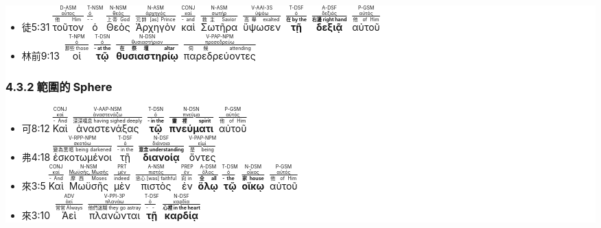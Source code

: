 - 徒5:31 <RUBY><ruby><ruby>τοῦτον<rt>他 Him</rt></ruby><rt><a href='https://bible.fhl.net/new/s.php?N=0&k=03778&m='>οὗτος</a></rt></ruby><rt>D-ASM</rt></RUBY>  <RUBY><ruby><ruby>ὁ<rt>- -</rt></ruby><rt><a href='https://bible.fhl.net/new/s.php?N=0&k=03588&m='>ὀ</a></rt></ruby><rt>T-NSM</rt></RUBY>  <RUBY><ruby><ruby>Θεὸς<rt>上帝 God</rt></ruby><rt><a href='https://bible.fhl.net/new/s.php?N=0&k=02316&m='>θεός</a></rt></ruby><rt>N-NSM</rt></RUBY>  <RUBY><ruby><ruby>Ἀρχηγὸν<rt>元帥 [as] Prince</rt></ruby><rt><a href='https://bible.fhl.net/new/s.php?N=0&k=00747&m='>ἀρχηγός</a></rt></ruby><rt>N-ASM</rt></RUBY>  <RUBY><ruby><ruby>καὶ<rt>- and</rt></ruby><rt><a href='https://bible.fhl.net/new/s.php?N=0&k=02532&m='>καί</a></rt></ruby><rt>CONJ</rt></RUBY>  <RUBY><ruby><ruby>Σωτῆρα<rt>救主 Savior</rt></ruby><rt><a href='https://bible.fhl.net/new/s.php?N=0&k=04990&m='>σωτήρ</a></rt></ruby><rt>N-ASM</rt></RUBY>  <RUBY><ruby><ruby><span class='verb'>ὕψωσεν</span><rt>高舉 exalted</rt></ruby><rt><a href='https://bible.fhl.net/new/s.php?N=0&k=05312&m='>ὑψόω</a></rt></ruby><rt>V-AAI-3S</rt></RUBY>  <RUBY><ruby><ruby>**τῇ**<rt>**在 by the**</rt></ruby><rt><a href='https://bible.fhl.net/new/s.php?N=0&k=03588&m='>ὀ</a></rt></ruby><rt>T-DSF</rt></RUBY>  <RUBY><ruby><ruby>**δεξιᾷ**<rt>**右邊 right hand**</rt></ruby><rt><a href='https://bible.fhl.net/new/s.php?N=0&k=01188&m='>δεξιός</a></rt></ruby><rt>A-DSF</rt></RUBY>  <RUBY><ruby><ruby>αὐτοῦ<rt>他 of Him</rt></ruby><rt><a href='https://bible.fhl.net/new/s.php?N=0&k=00846&m='>αὐτός</a></rt></ruby><rt>P-GSM</rt></RUBY> 
- 林前9:13   <RUBY><ruby><ruby>οἱ<rt>那些 those</rt></ruby><rt><a href='https://bible.fhl.net/new/s.php?N=0&k=03588&m='>ὀ</a></rt></ruby><rt>T-NPM</rt></RUBY>  <RUBY><ruby><ruby>**τῷ**<rt>**- at the**</rt></ruby><rt><a href='https://bible.fhl.net/new/s.php?N=0&k=03588&m='>ὀ</a></rt></ruby><rt>T-DSN</rt></RUBY>  <RUBY><ruby><ruby>**θυσιαστηρίῳ**<rt>**在祭壇 altar**</rt></ruby><rt><a href='https://bible.fhl.net/new/s.php?N=0&k=02379&m='>θυσιαστήριον</a></rt></ruby><rt>N-DSN</rt></RUBY>  <RUBY><ruby><ruby><span class='ptc'>παρεδρεύοντες</span><rt>伺候 attending</rt></ruby><rt><a href='https://bible.fhl.net/new/s.php?N=0&k=04332&m='>προσεδρεύω</a></rt></ruby><rt>V-PAP-NPM</rt></RUBY> 
### 4.3.2 範圍的 Sphere
- 可8:12 <RUBY><ruby><ruby>Καὶ<rt>- And</rt></ruby><rt><a href='https://bible.fhl.net/new/s.php?N=0&k=02532&m='>καί</a></rt></ruby><rt>CONJ</rt></RUBY>  <RUBY><ruby><ruby><span class='ptc'>ἀναστενάξας</span><rt>深深嘆息 having sighed deeply</rt></ruby><rt><a href='https://bible.fhl.net/new/s.php?N=0&k=00389&m='>ἀναστενάζω</a></rt></ruby><rt>V-AAP-NSM</rt></RUBY>  <RUBY><ruby><ruby>**τῷ**<rt>**- in the**</rt></ruby><rt><a href='https://bible.fhl.net/new/s.php?N=0&k=03588&m='>ὀ</a></rt></ruby><rt>T-DSN</rt></RUBY>  <RUBY><ruby><ruby>**πνεύματι**<rt>**靈裡 spirit**</rt></ruby><rt><a href='https://bible.fhl.net/new/s.php?N=0&k=04151&m='>πνεῦμα</a></rt></ruby><rt>N-DSN</rt></RUBY>  <RUBY><ruby><ruby>αὐτοῦ<rt>他 of Him</rt></ruby><rt><a href='https://bible.fhl.net/new/s.php?N=0&k=00846&m='>αὐτός</a></rt></ruby><rt>P-GSM</rt></RUBY> 
- 弗4:18 <RUBY><ruby><ruby><span class='ptc'>ἐσκοτωμένοι</span><rt>變為黑暗 being darkened</rt></ruby><rt><a href='https://bible.fhl.net/new/s.php?N=0&k=04656&m='>σκοτόω</a></rt></ruby><rt>V-RPP-NPM</rt></RUBY>  <RUBY><ruby><ruby>τῇ<rt>- in the</rt></ruby><rt><a href='https://bible.fhl.net/new/s.php?N=0&k=03588&m='>ὀ</a></rt></ruby><rt>T-DSF</rt></RUBY>  <RUBY><ruby><ruby>**διανοίᾳ**<rt>**意念 understanding**</rt></ruby><rt><a href='https://bible.fhl.net/new/s.php?N=0&k=01271&m='>διάνοια</a></rt></ruby><rt>N-DSF</rt></RUBY>  <RUBY><ruby><ruby><span class='ptc'>ὄντες</span><rt>是 being</rt></ruby><rt><a href='https://bible.fhl.net/new/s.php?N=0&k=01510&m='>εἰμί</a></rt></ruby><rt>V-PAP-NPM</rt></RUBY> 
- 來3:5 <RUBY><ruby><ruby>Καὶ<rt>- And</rt></ruby><rt><a href='https://bible.fhl.net/new/s.php?N=0&k=02532&m='>καί</a></rt></ruby><rt>CONJ</rt></RUBY>  <RUBY><ruby><ruby>Μωϋσῆς<rt>摩西 Moses</rt></ruby><rt><a href='https://bible.fhl.net/new/s.php?N=0&k=03475&m='>Μωϋσῆς, Μωσῆς</a></rt></ruby><rt>N-NSM</rt></RUBY>  <RUBY><ruby><ruby>μὲν<rt> indeed</rt></ruby><rt><a href='https://bible.fhl.net/new/s.php?N=0&k=03303&m='>μέν</a></rt></ruby><rt>PRT</rt></RUBY>  <RUBY><ruby><ruby>πιστὸς<rt>忠心 [was] faithful</rt></ruby><rt><a href='https://bible.fhl.net/new/s.php?N=0&k=04103&m='>πιστός</a></rt></ruby><rt>A-NSM</rt></RUBY>  <RUBY><ruby><ruby>ἐν<rt>向 in</rt></ruby><rt><a href='https://bible.fhl.net/new/s.php?N=0&k=01722&m='>ἐν</a></rt></ruby><rt>PREP</rt></RUBY>  <RUBY><ruby><ruby>**ὅλῳ**<rt>**全 all**</rt></ruby><rt><a href='https://bible.fhl.net/new/s.php?N=0&k=03650&m='>ὅλος</a></rt></ruby><rt>A-DSM</rt></RUBY>  <RUBY><ruby><ruby>**τῷ**<rt>**- the**</rt></ruby><rt><a href='https://bible.fhl.net/new/s.php?N=0&k=03588&m='>ὀ</a></rt></ruby><rt>T-DSM</rt></RUBY>  <RUBY><ruby><ruby>**οἴκῳ**<rt>**家 house**</rt></ruby><rt><a href='https://bible.fhl.net/new/s.php?N=0&k=03624&m='>οἶκος</a></rt></ruby><rt>N-DSM</rt></RUBY>  <RUBY><ruby><ruby>αὐτοῦ<rt>他 of Him</rt></ruby><rt><a href='https://bible.fhl.net/new/s.php?N=0&k=00846&m='>αὐτός</a></rt></ruby><rt>P-GSM</rt></RUBY> 
- 來3:10  <RUBY><ruby><ruby>Ἀεὶ<rt>常常 Always</rt></ruby><rt><a href='https://bible.fhl.net/new/s.php?N=0&k=00104&m='>ἀεί</a></rt></ruby><rt>ADV</rt></RUBY>  <RUBY><ruby><ruby><span class='verb'>πλανῶνται</span><rt>他們迷糊 they go astray</rt></ruby><rt><a href='https://bible.fhl.net/new/s.php?N=0&k=04105&m='>πλανάω</a></rt></ruby><rt>V-PPI-3P</rt></RUBY>  <RUBY><ruby><ruby>**τῇ**<rt>- -</rt></ruby><rt><a href='https://bible.fhl.net/new/s.php?N=0&k=03588&m='>ὀ</a></rt></ruby><rt>T-DSF</rt></RUBY>  <RUBY><ruby><ruby>**καρδίᾳ**<rt>**心裡 in the heart**</rt></ruby><rt><a href='https://bible.fhl.net/new/s.php?N=0&k=02588&m='>καρδία</a></rt></ruby><rt>N-DSF</rt></RUBY>    